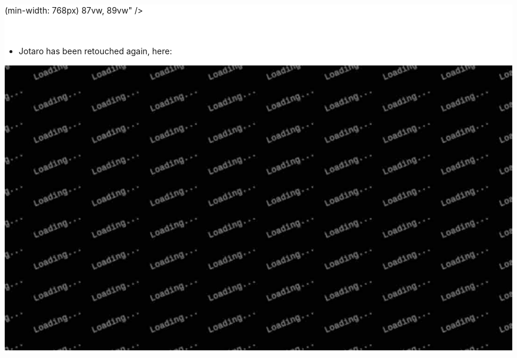   (min-width: 768px) 87vw,
  89vw" />
</div>

<br>

<video class='lazyload' playsinline nocontrols muted data-autoplay preload='none' loop data-poster='./../images/loadingvideo.jpg'>
  <source src="./../videos/SC09/02 - RERORERORERO.webm" type='video/webm; codecs="vp8, vorbis"'>
  <source src="./../videos/SC09/02 - RERORERORERO.mp4" type='video/mp4; codecs=avc1.42E01E,mp4a.40.2'>
</video>

- Jotaro has been retouched again, here:

<div id="container1" class="twentytwenty-container">
 <img width="100%" height="100%" class="lazyload" src="./../images/loading.jpg"
  data-src="./../images/SC09/tv-11865-1090px.jpg"
  data-srcset="./../images/SC09/tv-11865-512px.jpg 512w,
  ./../images/SC09/tv-11865-768px.jpg 768w,
  ./../images/SC09/tv-11865-1090px.jpg 1090w"
  sizes="(min-width: 1218px) 1090px,
  (min-width: 768px) 87vw,
  89vw" />